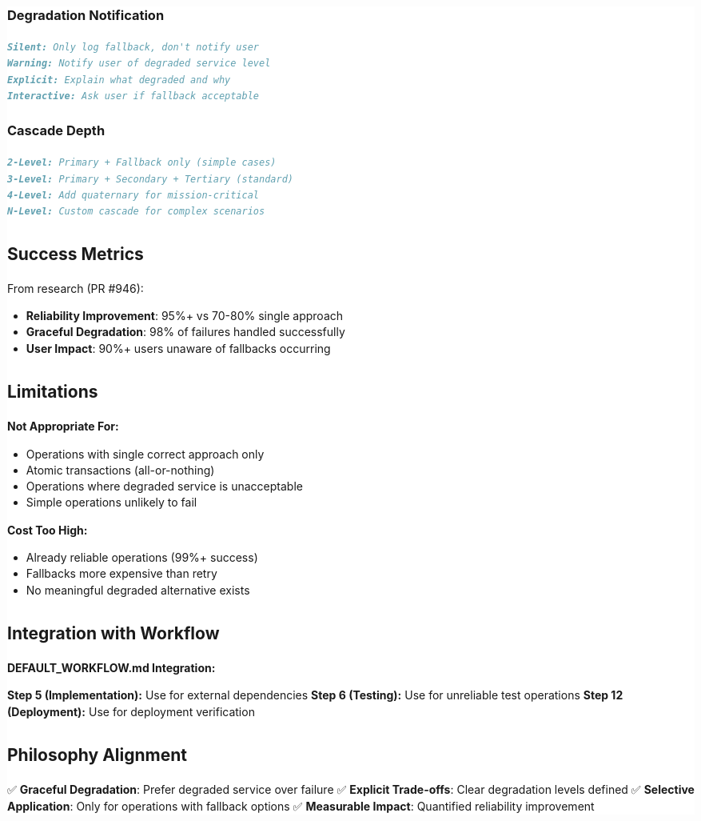 ### Degradation Notification

```markdown
Silent: Only log fallback, don't notify user
Warning: Notify user of degraded service level
Explicit: Explain what degraded and why
Interactive: Ask user if fallback acceptable
```

### Cascade Depth

```markdown
2-Level: Primary + Fallback only (simple cases)
3-Level: Primary + Secondary + Tertiary (standard)
4-Level: Add quaternary for mission-critical
N-Level: Custom cascade for complex scenarios
```

## Success Metrics

From research (PR #946):

- **Reliability Improvement**: 95%+ vs 70-80% single approach
- **Graceful Degradation**: 98% of failures handled successfully
- **User Impact**: 90%+ users unaware of fallbacks occurring

## Limitations

**Not Appropriate For:**

- Operations with single correct approach only
- Atomic transactions (all-or-nothing)
- Operations where degraded service is unacceptable
- Simple operations unlikely to fail

**Cost Too High:**

- Already reliable operations (99%+ success)
- Fallbacks more expensive than retry
- No meaningful degraded alternative exists

## Integration with Workflow

**DEFAULT_WORKFLOW.md Integration:**

**Step 5 (Implementation):** Use for external dependencies
**Step 6 (Testing):** Use for unreliable test operations
**Step 12 (Deployment):** Use for deployment verification

## Philosophy Alignment

✅ **Graceful Degradation**: Prefer degraded service over failure
✅ **Explicit Trade-offs**: Clear degradation levels defined
✅ **Selective Application**: Only for operations with fallback options
✅ **Measurable Impact**: Quantified reliability improvement
